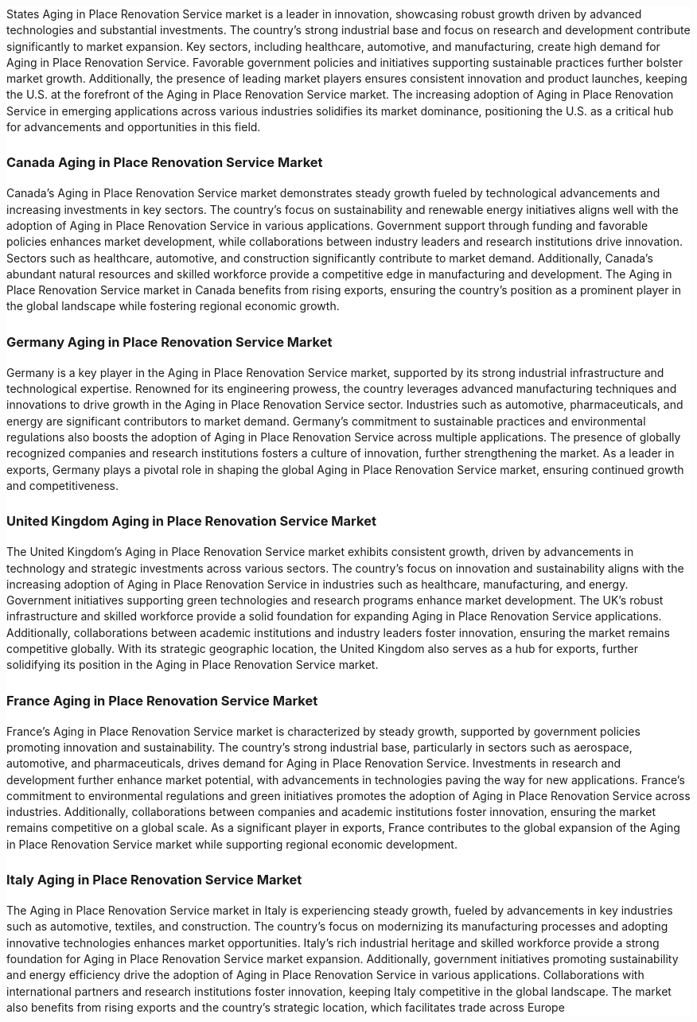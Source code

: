 States Aging in Place Renovation Service market is a leader in innovation, showcasing robust growth driven by advanced technologies and substantial investments. The country&rsquo;s strong industrial base and focus on research and development contribute significantly to market expansion. Key sectors, including healthcare, automotive, and manufacturing, create high demand for Aging in Place Renovation Service. Favorable government policies and initiatives supporting sustainable practices further bolster market growth. Additionally, the presence of leading market players ensures consistent innovation and product launches, keeping the U.S. at the forefront of the Aging in Place Renovation Service market. The increasing adoption of Aging in Place Renovation Service in emerging applications across various industries solidifies its market dominance, positioning the U.S. as a critical hub for advancements and opportunities in this field.</p><h3>Canada Aging in Place Renovation Service Market</h3><p>Canada&rsquo;s Aging in Place Renovation Service market demonstrates steady growth fueled by technological advancements and increasing investments in key sectors. The country&rsquo;s focus on sustainability and renewable energy initiatives aligns well with the adoption of Aging in Place Renovation Service in various applications. Government support through funding and favorable policies enhances market development, while collaborations between industry leaders and research institutions drive innovation. Sectors such as healthcare, automotive, and construction significantly contribute to market demand. Additionally, Canada&rsquo;s abundant natural resources and skilled workforce provide a competitive edge in manufacturing and development. The Aging in Place Renovation Service market in Canada benefits from rising exports, ensuring the country&rsquo;s position as a prominent player in the global landscape while fostering regional economic growth.</p><h3>Germany Aging in Place Renovation Service Market</h3><p>Germany is a key player in the Aging in Place Renovation Service market, supported by its strong industrial infrastructure and technological expertise. Renowned for its engineering prowess, the country leverages advanced manufacturing techniques and innovations to drive growth in the Aging in Place Renovation Service sector. Industries such as automotive, pharmaceuticals, and energy are significant contributors to market demand. Germany&rsquo;s commitment to sustainable practices and environmental regulations also boosts the adoption of Aging in Place Renovation Service across multiple applications. The presence of globally recognized companies and research institutions fosters a culture of innovation, further strengthening the market. As a leader in exports, Germany plays a pivotal role in shaping the global Aging in Place Renovation Service market, ensuring continued growth and competitiveness.</p><h3>United Kingdom Aging in Place Renovation Service Market</h3><p>The United Kingdom&rsquo;s Aging in Place Renovation Service market exhibits consistent growth, driven by advancements in technology and strategic investments across various sectors. The country&rsquo;s focus on innovation and sustainability aligns with the increasing adoption of Aging in Place Renovation Service in industries such as healthcare, manufacturing, and energy. Government initiatives supporting green technologies and research programs enhance market development. The UK&rsquo;s robust infrastructure and skilled workforce provide a solid foundation for expanding Aging in Place Renovation Service applications. Additionally, collaborations between academic institutions and industry leaders foster innovation, ensuring the market remains competitive globally. With its strategic geographic location, the United Kingdom also serves as a hub for exports, further solidifying its position in the Aging in Place Renovation Service market.</p><h3>France Aging in Place Renovation Service Market</h3><p>France&rsquo;s Aging in Place Renovation Service market is characterized by steady growth, supported by government policies promoting innovation and sustainability. The country&rsquo;s strong industrial base, particularly in sectors such as aerospace, automotive, and pharmaceuticals, drives demand for Aging in Place Renovation Service. Investments in research and development further enhance market potential, with advancements in technologies paving the way for new applications. France&rsquo;s commitment to environmental regulations and green initiatives promotes the adoption of Aging in Place Renovation Service across industries. Additionally, collaborations between companies and academic institutions foster innovation, ensuring the market remains competitive on a global scale. As a significant player in exports, France contributes to the global expansion of the Aging in Place Renovation Service market while supporting regional economic development.</p><h3>Italy Aging in Place Renovation Service Market</h3><p>The Aging in Place Renovation Service market in Italy is experiencing steady growth, fueled by advancements in key industries such as automotive, textiles, and construction. The country&rsquo;s focus on modernizing its manufacturing processes and adopting innovative technologies enhances market opportunities. Italy&rsquo;s rich industrial heritage and skilled workforce provide a strong foundation for Aging in Place Renovation Service market expansion. Additionally, government initiatives promoting sustainability and energy efficiency drive the adoption of Aging in Place Renovation Service in various applications. Collaborations with international partners and research institutions foster innovation, keeping Italy competitive in the global landscape. The market also benefits from rising exports and the country&rsquo;s strategic location, which facilitates trade across Europe